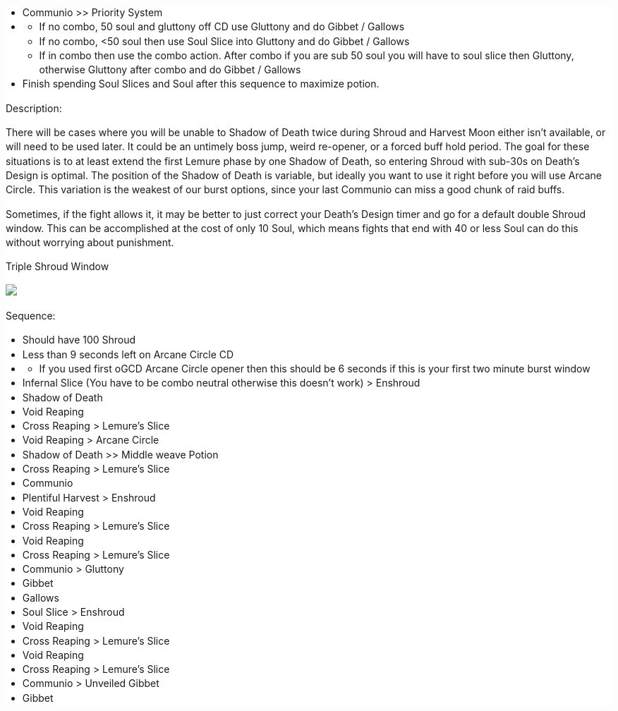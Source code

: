 * Communio >> Priority System
* * If no combo, 50 soul and gluttony off CD use Gluttony and do Gibbet / Gallows
  * If no combo, <50 soul then use Soul Slice into Gluttony and do Gibbet / Gallows
  * If in combo then use the combo action. After combo if you are sub 50 soul you will have to soul slice then Gluttony, otherwise Gluttony after combo and do Gibbet / Gallows
* Finish spending Soul Slices and Soul after this sequence to maximize potion.



Description:

There will be cases where you will be unable to Shadow of Death twice during Shroud and Harvest Moon either isn’t available, or will need to be used later. It could be an untimely boss jump, weird re-opener, or a forced buff hold period. The goal for these situations is to at least extend the first Lemure phase by one Shadow of Death, so entering Shroud with sub-30s on Death’s Design is optimal. The position of the Shadow of Death is variable, but ideally you want to use it right before you will use Arcane Circle. This variation is the weakest of our burst options, since your last Communio can miss a good chunk of raid buffs. 

Sometimes, if the fight allows it, it may be better to just correct your Death’s Design timer and go for a default double Shroud window. This can be accomplished at the cost of only 10 Soul, which means fights that end with 40 or less Soul can do this without worrying about punishment. 



Triple Shroud Window



![](https://cdn.discordapp.com/attachments/920133222933876766/921859706245513246/unknown.png)





Sequence:

* Should have 100 Shroud
* Less than 9 seconds left on Arcane Circle CD
* * If you used first oGCD Arcane Circle opener then this should be 6 seconds if this is your first two minute burst window
* Infernal Slice (You have to be combo neutral otherwise this doesn’t work) > Enshroud
* Shadow of Death
* Void Reaping
* Cross Reaping > Lemure’s Slice
* Void Reaping > Arcane Circle
* Shadow of Death >> Middle weave Potion
* Cross Reaping > Lemure’s Slice
* Communio
* Plentiful Harvest > Enshroud
* Void Reaping
* Cross Reaping > Lemure’s Slice
* Void Reaping
* Cross Reaping > Lemure’s Slice
* Communio > Gluttony
* Gibbet
* Gallows
* Soul Slice > Enshroud
* Void Reaping
* Cross Reaping > Lemure’s Slice
* Void Reaping
* Cross Reaping > Lemure’s Slice
* Communio > Unveiled Gibbet
* Gibbet
